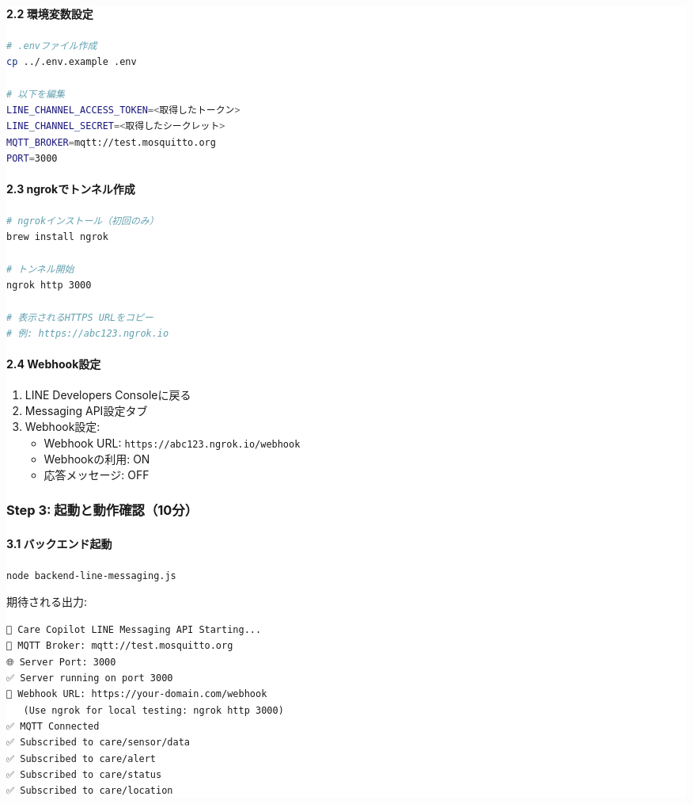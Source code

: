#### 2.2 環境変数設定

```bash
# .envファイル作成
cp ../.env.example .env

# 以下を編集
LINE_CHANNEL_ACCESS_TOKEN=<取得したトークン>
LINE_CHANNEL_SECRET=<取得したシークレット>
MQTT_BROKER=mqtt://test.mosquitto.org
PORT=3000
```

#### 2.3 ngrokでトンネル作成

```bash
# ngrokインストール（初回のみ）
brew install ngrok

# トンネル開始
ngrok http 3000

# 表示されるHTTPS URLをコピー
# 例: https://abc123.ngrok.io
```

#### 2.4 Webhook設定

1. LINE Developers Consoleに戻る
2. Messaging API設定タブ
3. Webhook設定:
   - Webhook URL: `https://abc123.ngrok.io/webhook`
   - Webhookの利用: ON
   - 応答メッセージ: OFF

### Step 3: 起動と動作確認（10分）

#### 3.1 バックエンド起動

```bash
node backend-line-messaging.js
```

期待される出力:
```
🚀 Care Copilot LINE Messaging API Starting...
📡 MQTT Broker: mqtt://test.mosquitto.org
🌐 Server Port: 3000
✅ Server running on port 3000
📱 Webhook URL: https://your-domain.com/webhook
   (Use ngrok for local testing: ngrok http 3000)
✅ MQTT Connected
✅ Subscribed to care/sensor/data
✅ Subscribed to care/alert
✅ Subscribed to care/status
✅ Subscribed to care/location
```
